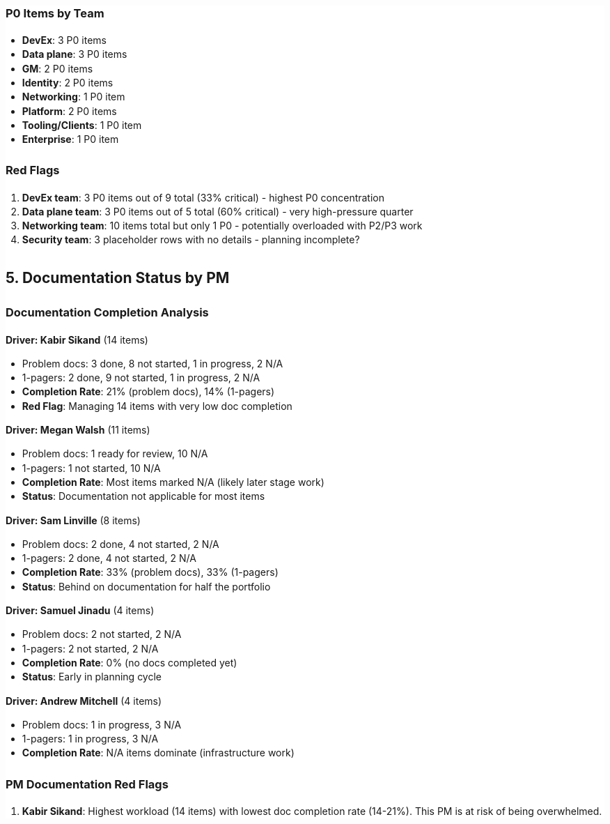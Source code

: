 ### P0 Items by Team
- **DevEx**: 3 P0 items
- **Data plane**: 3 P0 items
- **GM**: 2 P0 items
- **Identity**: 2 P0 items
- **Networking**: 1 P0 item
- **Platform**: 2 P0 items
- **Tooling/Clients**: 1 P0 item
- **Enterprise**: 1 P0 item

### Red Flags
1. **DevEx team**: 3 P0 items out of 9 total (33% critical) - highest P0 concentration
2. **Data plane team**: 3 P0 items out of 5 total (60% critical) - very high-pressure quarter
3. **Networking team**: 10 items total but only 1 P0 - potentially overloaded with P2/P3 work
4. **Security team**: 3 placeholder rows with no details - planning incomplete?

## 5. Documentation Status by PM

### Documentation Completion Analysis

**Driver: Kabir Sikand** (14 items)
- Problem docs: 3 done, 8 not started, 1 in progress, 2 N/A
- 1-pagers: 2 done, 9 not started, 1 in progress, 2 N/A
- **Completion Rate**: 21% (problem docs), 14% (1-pagers)
- **Red Flag**: Managing 14 items with very low doc completion

**Driver: Megan Walsh** (11 items)
- Problem docs: 1 ready for review, 10 N/A
- 1-pagers: 1 not started, 10 N/A
- **Completion Rate**: Most items marked N/A (likely later stage work)
- **Status**: Documentation not applicable for most items

**Driver: Sam Linville** (8 items)
- Problem docs: 2 done, 4 not started, 2 N/A
- 1-pagers: 2 done, 4 not started, 2 N/A
- **Completion Rate**: 33% (problem docs), 33% (1-pagers)
- **Status**: Behind on documentation for half the portfolio

**Driver: Samuel Jinadu** (4 items)
- Problem docs: 2 not started, 2 N/A
- 1-pagers: 2 not started, 2 N/A
- **Completion Rate**: 0% (no docs completed yet)
- **Status**: Early in planning cycle

**Driver: Andrew Mitchell** (4 items)
- Problem docs: 1 in progress, 3 N/A
- 1-pagers: 1 in progress, 3 N/A
- **Completion Rate**: N/A items dominate (infrastructure work)

### PM Documentation Red Flags

1. **Kabir Sikand**: Highest workload (14 items) with lowest doc completion rate (14-21%). This PM is at risk of being overwhelmed.
